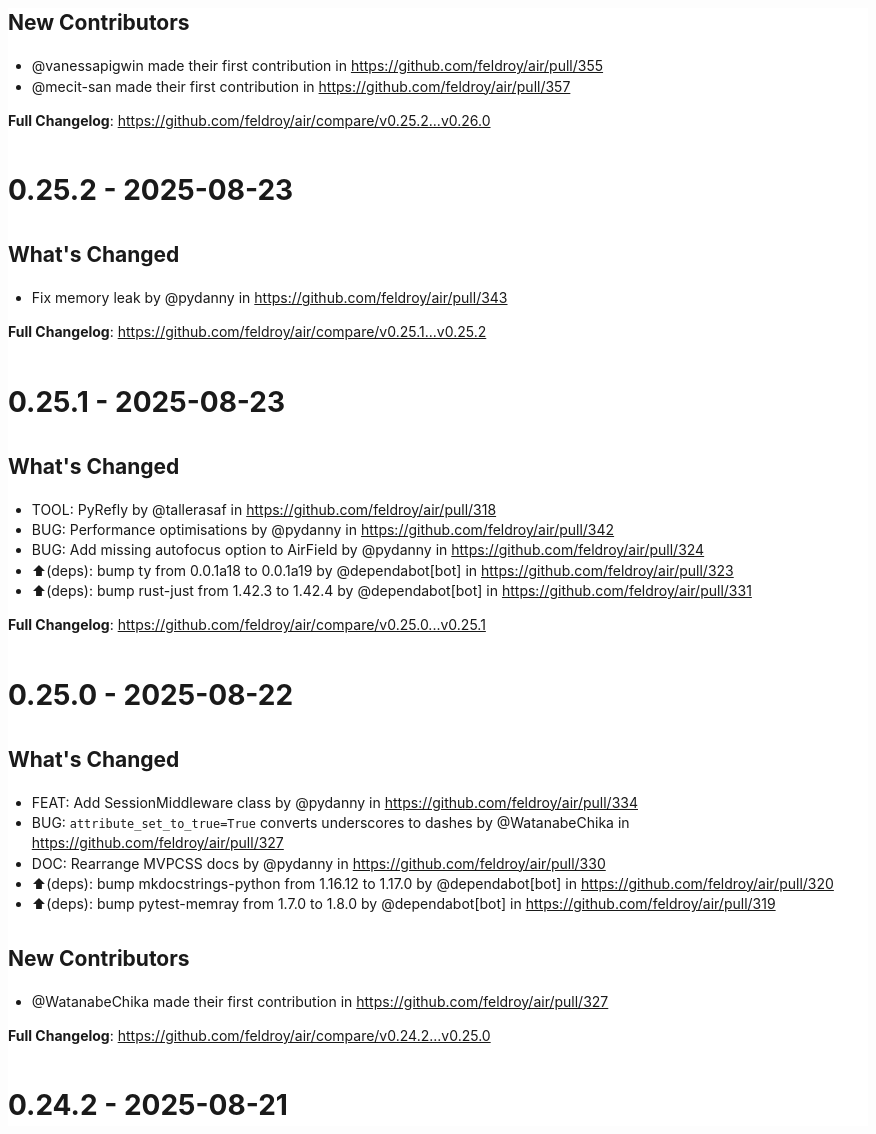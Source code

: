 ## New Contributors
* @vanessapigwin made their first contribution in https://github.com/feldroy/air/pull/355
* @mecit-san made their first contribution in https://github.com/feldroy/air/pull/357

**Full Changelog**: https://github.com/feldroy/air/compare/v0.25.2...v0.26.0

# 0.25.2 - 2025-08-23

## What's Changed
* Fix memory leak by @pydanny in https://github.com/feldroy/air/pull/343


**Full Changelog**: https://github.com/feldroy/air/compare/v0.25.1...v0.25.2

# 0.25.1 - 2025-08-23

## What's Changed
* TOOL: PyRefly by @tallerasaf in https://github.com/feldroy/air/pull/318
* BUG: Performance optimisations by @pydanny in https://github.com/feldroy/air/pull/342
* BUG: Add missing autofocus option to AirField by @pydanny in https://github.com/feldroy/air/pull/324
* ⬆(deps): bump ty from 0.0.1a18 to 0.0.1a19 by @dependabot[bot] in https://github.com/feldroy/air/pull/323
* ⬆(deps): bump rust-just from 1.42.3 to 1.42.4 by @dependabot[bot] in https://github.com/feldroy/air/pull/331

**Full Changelog**: https://github.com/feldroy/air/compare/v0.25.0...v0.25.1

# 0.25.0 - 2025-08-22

## What's Changed
* FEAT: Add SessionMiddleware class by @pydanny in https://github.com/feldroy/air/pull/334
* BUG: `attribute_set_to_true=True` converts underscores to dashes by @WatanabeChika in https://github.com/feldroy/air/pull/327
* DOC: Rearrange MVPCSS docs by @pydanny in https://github.com/feldroy/air/pull/330
* ⬆(deps): bump mkdocstrings-python from 1.16.12 to 1.17.0 by @dependabot[bot] in https://github.com/feldroy/air/pull/320
* ⬆(deps): bump pytest-memray from 1.7.0 to 1.8.0 by @dependabot[bot] in https://github.com/feldroy/air/pull/319

## New Contributors
* @WatanabeChika made their first contribution in https://github.com/feldroy/air/pull/327

**Full Changelog**: https://github.com/feldroy/air/compare/v0.24.2...v0.25.0

# 0.24.2 - 2025-08-21
